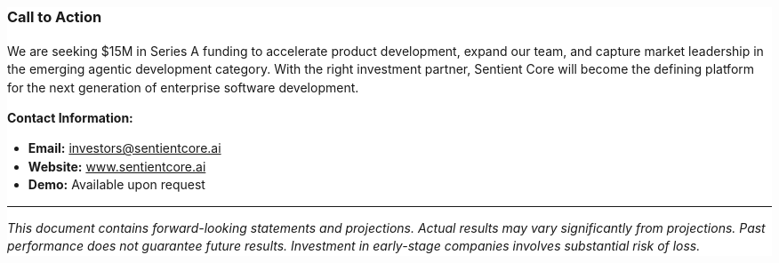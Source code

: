 ### Call to Action

We are seeking $15M in Series A funding to accelerate product development, expand our team, and capture market leadership in the emerging agentic development category. With the right investment partner, Sentient Core will become the defining platform for the next generation of enterprise software development.

**Contact Information:**
- **Email:** investors@sentientcore.ai
- **Website:** www.sentientcore.ai
- **Demo:** Available upon request

---

*This document contains forward-looking statements and projections. Actual results may vary significantly from projections. Past performance does not guarantee future results. Investment in early-stage companies involves substantial risk of loss.*